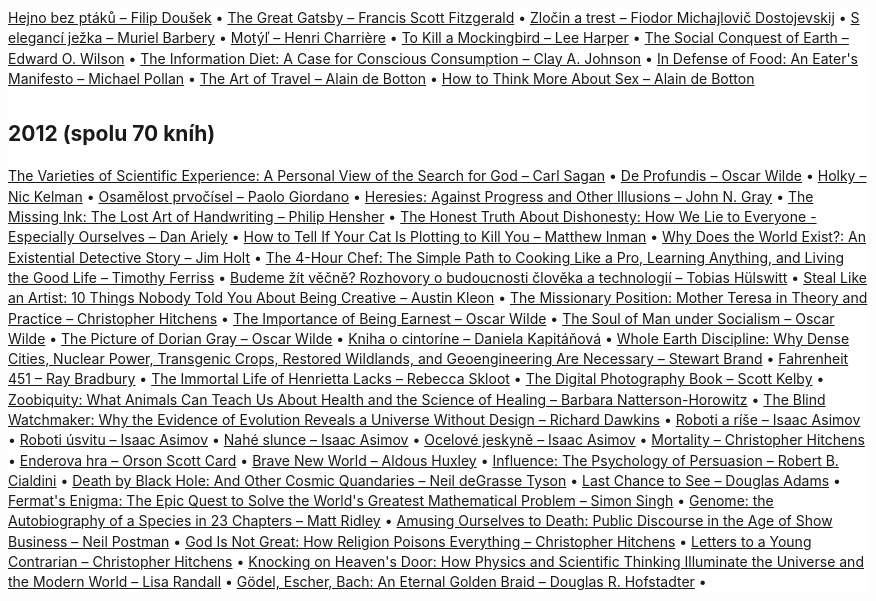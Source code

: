 [Hejno bez ptáků – Filip Doušek](#)  &bull;
[The Great Gatsby – Francis Scott Fitzgerald](#)  &bull;
[Zločin a trest – Fiodor Michajlovič Dostojevskij](#)  &bull;
[S elegancí ježka – Muriel Barbery](#)  &bull;
[Motýľ – Henri Charrière](#)  &bull;
[To Kill a Mockingbird – Lee Harper](#)  &bull;
[The Social Conquest of Earth – Edward O. Wilson](#)  &bull;
[The Information Diet: A Case for Conscious Consumption – Clay A. Johnson](#)  &bull;
[In Defense of Food: An Eater's Manifesto – Michael Pollan](#)  &bull;
[The Art of Travel – Alain de Botton](#)  &bull;
[How to Think More About Sex – Alain de Botton](#)


## 2012 (spolu 70 kníh)

[The Varieties of Scientific Experience: A Personal View of the Search for God – Carl Sagan](#)  &bull;
[De Profundis – Oscar Wilde](#)  &bull;
[Holky – Nic Kelman](#)  &bull;
[Osamělost prvočísel – Paolo Giordano](#)  &bull;
[Heresies: Against Progress and Other Illusions – John N. Gray](#)  &bull;
[The Missing Ink: The Lost Art of Handwriting – Philip Hensher](#)  &bull;
[The Honest Truth About Dishonesty: How We Lie to Everyone - Especially Ourselves – Dan Ariely](#)  &bull;
[How to Tell If Your Cat Is Plotting to Kill You – Matthew Inman](#)  &bull;
[Why Does the World Exist?: An Existential Detective Story – Jim Holt](#)  &bull;
[The 4-Hour Chef: The Simple Path to Cooking Like a Pro, Learning Anything, and Living the Good Life – Timothy Ferriss](#)  &bull;
[Budeme žít věčně? Rozhovory o budoucnosti člověka a technologií – Tobias Hülswitt](#)  &bull;
[Steal Like an Artist: 10 Things Nobody Told You About Being Creative – Austin Kleon](#)  &bull;
[The Missionary Position: Mother Teresa in Theory and Practice – Christopher Hitchens](#)  &bull;
[The Importance of Being Earnest – Oscar Wilde](#)  &bull;
[The Soul of Man under Socialism – Oscar Wilde](#)  &bull;
[The Picture of Dorian Gray – Oscar Wilde](#)  &bull;
[Kniha o cintoríne – Daniela Kapitáňová](#)  &bull;
[Whole Earth Discipline: Why Dense Cities, Nuclear Power, Transgenic Crops, Restored Wildlands, and Geoengineering Are Necessary – Stewart Brand](#)  &bull;
[Fahrenheit 451 – Ray Bradbury](#)  &bull;
[The Immortal Life of Henrietta Lacks – Rebecca Skloot](#)  &bull;
[The Digital Photography Book – Scott Kelby](#)  &bull;
[Zoobiquity: What Animals Can Teach Us About Health and the Science of Healing – Barbara Natterson-Horowitz](#)  &bull;
[The Blind Watchmaker: Why the Evidence of Evolution Reveals a Universe Without Design – Richard Dawkins](#)  &bull;
[Roboti a ríše – Isaac Asimov](#)  &bull;
[Roboti úsvitu – Isaac Asimov](#)  &bull;
[Nahé slunce – Isaac Asimov](#)  &bull;
[Ocelové jeskyně – Isaac Asimov](#)  &bull;
[Mortality – Christopher Hitchens](#)  &bull;
[Enderova hra – Orson Scott Card](#)  &bull;
[Brave New World – Aldous Huxley](#)  &bull;
[Influence: The Psychology of Persuasion – Robert B. Cialdini](#)  &bull;
[Death by Black Hole: And Other Cosmic Quandaries – Neil deGrasse Tyson](#)  &bull;
[Last Chance to See – Douglas Adams](#)  &bull;
[Fermat's Enigma: The Epic Quest to Solve the World's Greatest Mathematical Problem – Simon Singh](#)  &bull;
[Genome: the Autobiography of a Species in 23 Chapters – Matt Ridley](#)  &bull;
[Amusing Ourselves to Death: Public Discourse in the Age of Show Business – Neil Postman](#)  &bull;
[God Is Not Great: How Religion Poisons Everything – Christopher Hitchens](#)  &bull;
[Letters to a Young Contrarian – Christopher Hitchens](#)  &bull;
[Knocking on Heaven's Door: How Physics and Scientific Thinking Illuminate the Universe and the Modern World – Lisa Randall](#)  &bull;
[Gödel, Escher, Bach: An Eternal Golden Braid – Douglas R. Hofstadter](#)  &bull;